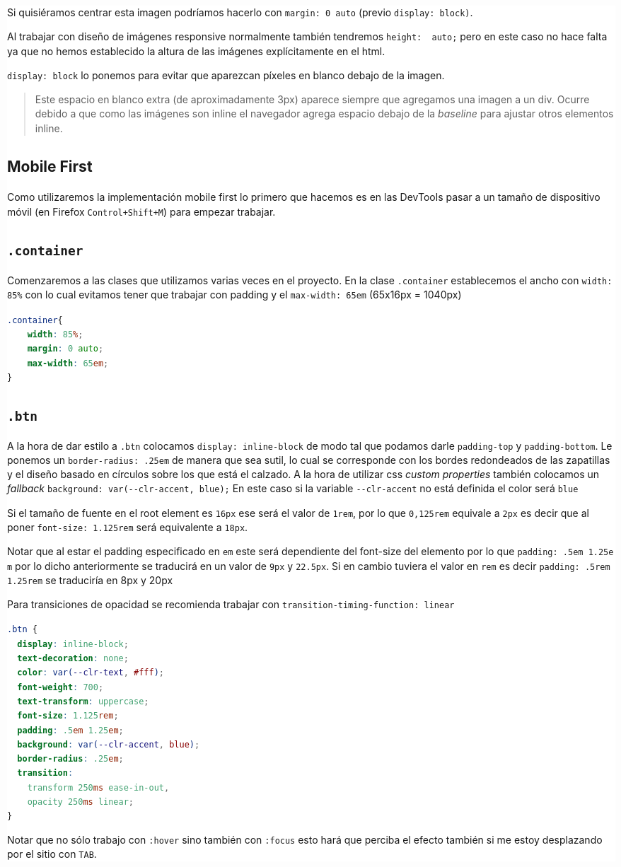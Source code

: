Si quisiéramos centrar esta imagen podríamos hacerlo con `margin: 0 auto` (previo `display: block)`.

Al trabajar con diseño de imágenes responsive normalmente también tendremos `height:  auto;` pero en este caso no hace falta ya que no hemos establecido la altura de las imágenes explícitamente en el html.

`display: block` lo ponemos para evitar que aparezcan píxeles en blanco debajo de la imagen. 
> Este espacio en blanco extra (de aproximadamente 3px) aparece siempre que agregamos una imagen a un div. Ocurre debido a que como las imágenes son inline el navegador agrega espacio debajo de la *baseline* para ajustar otros elementos inline.


## Mobile First
Como utilizaremos la implementación mobile first lo primero que hacemos es en las DevTools pasar a un tamaño de dispositivo móvil (en Firefox `Control+Shift+M`) para empezar trabajar.

## `.container`
Comenzaremos a las clases que utilizamos varias veces en el proyecto.
En la clase `.container` establecemos el ancho con `width: 85%` con lo cual evitamos tener que trabajar con padding y el `max-width: 65em` (65x16px = 1040px)
```css
.container{
	width: 85%;
	margin: 0 auto;
	max-width: 65em;
}
```

## `.btn`
A la hora de dar estilo a `.btn` colocamos `display: inline-block` de modo tal que podamos darle `padding-top` y `padding-bottom`.
Le ponemos un `border-radius: .25em` de manera que sea sutil, lo cual se corresponde con los bordes redondeados de las zapatillas y el diseño basado en círculos sobre los que está el calzado.
A la hora de utilizar css *custom properties* también colocamos un *fallback* `background: var(--clr-accent, blue);` En este caso si la variable `--clr-accent` no está definida el color será `blue`

Si el tamaño de fuente en el root element es `16px` ese será el valor de `1rem`, por lo que `0,125rem` equivale a `2px` es decir que al poner `font-size: 1.125rem` será equivalente a `18px`.

Notar que al estar el padding especificado en `em` este será dependiente del font-size del elemento por lo que `padding: .5em 1.25em` por lo dicho anteriormente se traducirá en un valor de `9px` y `22.5px`. Si en cambio tuviera el valor en `rem` es decir `padding: .5rem 1.25rem` se traduciría en 8px y 20px

Para transiciones de opacidad se recomienda trabajar con `transition-timing-function: linear`

```css
.btn {
  display: inline-block;
  text-decoration: none;
  color: var(--clr-text, #fff);
  font-weight: 700;
  text-transform: uppercase;
  font-size: 1.125rem;
  padding: .5em 1.25em;
  background: var(--clr-accent, blue);
  border-radius: .25em;
  transition:
    transform 250ms ease-in-out,
    opacity 250ms linear;
}
```
Notar que no sólo trabajo con `:hover` sino también con `:focus` esto hará que perciba el efecto también si me estoy desplazando por el sitio con `TAB`.
```css
```